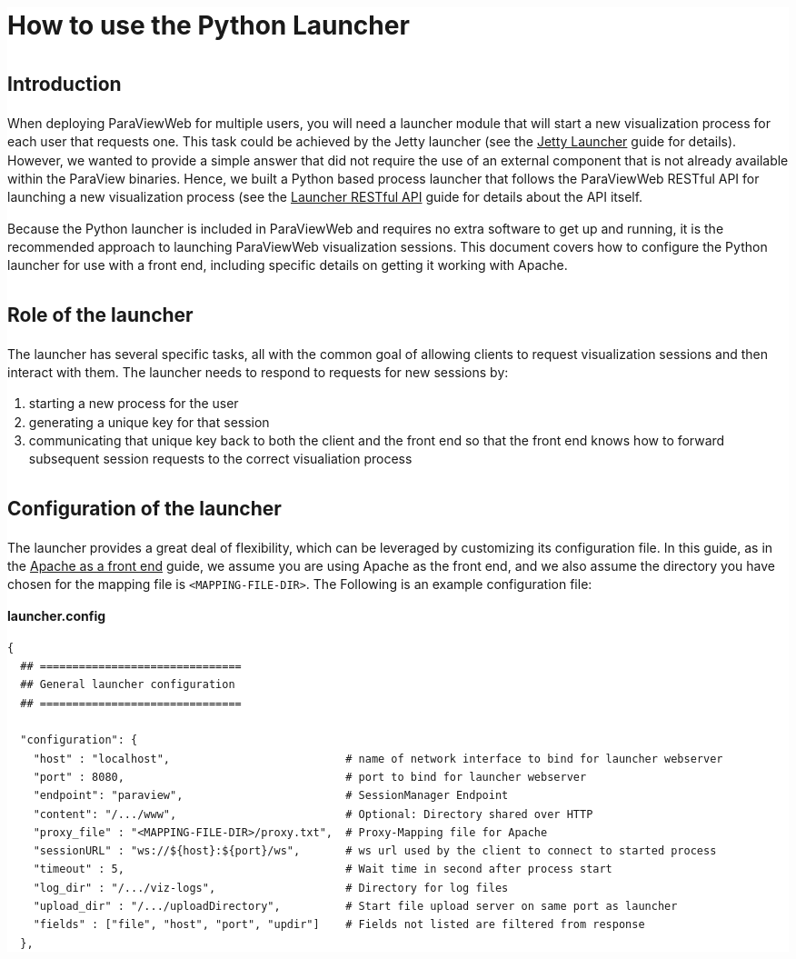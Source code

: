 # How to use the Python Launcher

## Introduction

When deploying ParaViewWeb for multiple users, you will need a launcher module that will start a new visualization process for each user that requests one.  This task could be achieved by the Jetty launcher (see the [Jetty Launcher](index.html#!/guide/jetty_session_manager) guide for details). However, we wanted to provide a simple answer that did not require the use of an external component that is not already available within the ParaView binaries.  Hence, we built a Python based process launcher that follows the ParaViewWeb RESTful API for launching a new visualization process (see the [Launcher RESTful API](index.html#!/guide/launcher_api) guide for details about the API itself.

Because the Python launcher is included in ParaViewWeb and requires no extra software to get up and running, it is the recommended approach to launching ParaViewWeb visualization sessions.  This document covers how to configure the Python launcher for use with a front end, including specific details on getting it working with Apache.

## Role of the launcher

The launcher has several specific tasks, all with the common goal of allowing clients to request visualization sessions and then interact with them.  The launcher needs to respond to requests for new sessions by:

1. starting a new process for the user
1. generating a unique key for that session
1. communicating that unique key back to both the client and the front end so that the front end knows how to forward subsequent session requests to the correct visualiation process

## Configuration of the launcher

The launcher provides a great deal of flexibility, which can be leveraged by customizing its configuration file.  In this guide, as in the [Apache as a front end](index.html#!/guide/apache_front_end) guide, we assume you are using Apache as the front end, and we also assume the directory you have chosen for the mapping file is `<MAPPING-FILE-DIR>`.  The Following is an example configuration file:

__launcher.config__

    {
      ## ===============================
      ## General launcher configuration
      ## ===============================

      "configuration": {
        "host" : "localhost",                           # name of network interface to bind for launcher webserver
        "port" : 8080,                                  # port to bind for launcher webserver
        "endpoint": "paraview",                         # SessionManager Endpoint
        "content": "/.../www",                          # Optional: Directory shared over HTTP
        "proxy_file" : "<MAPPING-FILE-DIR>/proxy.txt",  # Proxy-Mapping file for Apache
        "sessionURL" : "ws://${host}:${port}/ws",       # ws url used by the client to connect to started process
        "timeout" : 5,                                  # Wait time in second after process start
        "log_dir" : "/.../viz-logs",                    # Directory for log files
        "upload_dir" : "/.../uploadDirectory",          # Start file upload server on same port as launcher
        "fields" : ["file", "host", "port", "updir"]    # Fields not listed are filtered from response
      },
